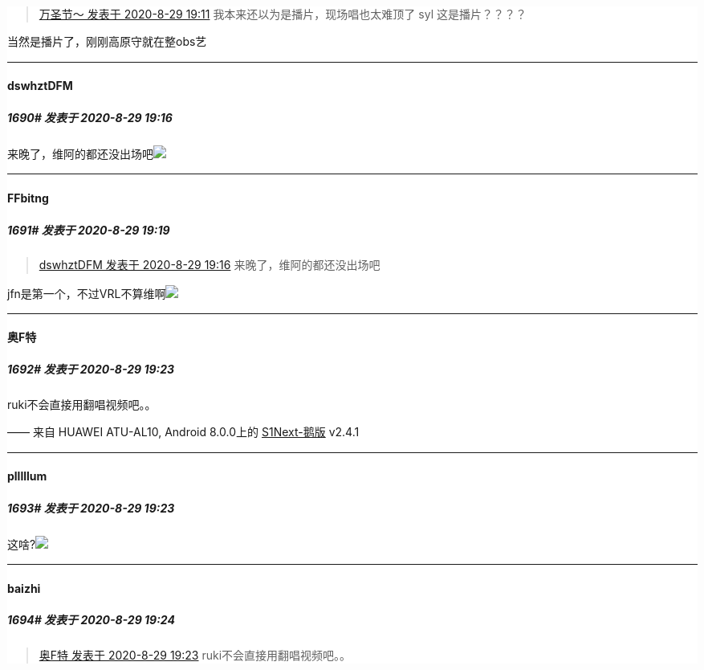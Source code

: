
<blockquote><a href="httphttps://bbs.saraba1st.com/2b/forum.php?mod=redirect&amp;goto=findpost&amp;pid=48586066&amp;ptid=1956416" target="_blank">万圣节～ 发表于 2020-8-29 19:11</a>
我本来还以为是播片，现场唱也太难顶了
syl 这是播片？？？？</blockquote>
当然是播片了，刚刚高原守就在整obs艺


-----

####  dswhztDFM  
##### 1690#       发表于 2020-8-29 19:16


来晚了，维阿的都还没出场吧<img src="https://static.saraba1st.com/image/smiley/face2017/083.png" referrerpolicy="no-referrer">


-----

####  FFbitng  
##### 1691#       发表于 2020-8-29 19:19


<blockquote><a href="httphttps://bbs.saraba1st.com/2b/forum.php?mod=redirect&amp;goto=findpost&amp;pid=48586107&amp;ptid=1956416" target="_blank">dswhztDFM 发表于 2020-8-29 19:16</a>
来晚了，维阿的都还没出场吧</blockquote>
jfn是第一个，不过VRL不算维啊<img src="https://static.saraba1st.com/image/smiley/face2017/067.png" referrerpolicy="no-referrer">


-----

####  奥F特  
##### 1692#       发表于 2020-8-29 19:23


ruki不会直接用翻唱视频吧。。

—— 来自 HUAWEI ATU-AL10, Android 8.0.0上的 [S1Next-鹅版](https://github.com/ykrank/S1-Next/releases) v2.4.1


-----

####  plllllum  
##### 1693#       发表于 2020-8-29 19:23


这啥?<img src="https://static.saraba1st.com/image/smiley/face2017/022.png" referrerpolicy="no-referrer">


-----

####  baizhi  
##### 1694#       发表于 2020-8-29 19:24


<blockquote><a href="httphttps://bbs.saraba1st.com/2b/forum.php?mod=redirect&amp;goto=findpost&amp;pid=48586161&amp;ptid=1956416" target="_blank">奥F特 发表于 2020-8-29 19:23</a>
ruki不会直接用翻唱视频吧。。
